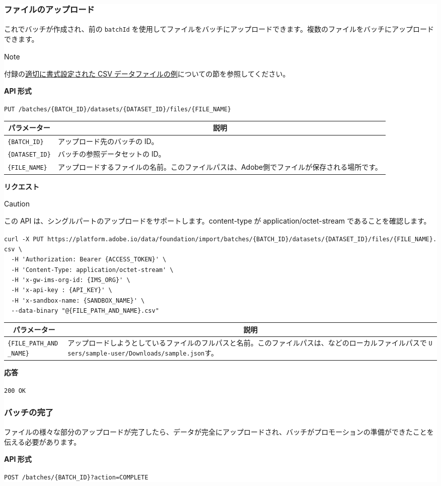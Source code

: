 ### ファイルのアップロード

これでバッチが作成され、前の `batchId` を使用してファイルをバッチにアップロードできます。複数のファイルをバッチにアップロードできます。

>[!NOTE]
>
>付録の[適切に書式設定された CSV データファイルの例](#data-transformation-for-batch-ingestion)についての節を参照してください。

**API 形式**

```http
PUT /batches/{BATCH_ID}/datasets/{DATASET_ID}/files/{FILE_NAME}
```

| パラメーター | 説明 |
| --------- | ----------- |
| `{BATCH_ID}` | アップロード先のバッチの ID。 |
| `{DATASET_ID}` | バッチの参照データセットの ID。 |
| `{FILE_NAME}` | アップロードするファイルの名前。このファイルパスは、Adobe側でファイルが保存される場所です。 |

**リクエスト**

>[!CAUTION]
>
> この API は、シングルパートのアップロードをサポートします。content-type が application/octet-stream であることを確認します。

```shell
curl -X PUT https://platform.adobe.io/data/foundation/import/batches/{BATCH_ID}/datasets/{DATASET_ID}/files/{FILE_NAME}.csv \
  -H 'Authorization: Bearer {ACCESS_TOKEN}' \
  -H 'Content-Type: application/octet-stream' \
  -H 'x-gw-ims-org-id: {IMS_ORG}' \
  -H 'x-api-key : {API_KEY}' \
  -H 'x-sandbox-name: {SANDBOX_NAME}' \
  --data-binary "@{FILE_PATH_AND_NAME}.csv"
```

| パラメーター | 説明 |
| --------- | ----------- |
| `{FILE_PATH_AND_NAME}` | アップロードしようとしているファイルのフルパスと名前。このファイルパスは、などのローカルファイルパスで `Users/sample-user/Downloads/sample.json`す。 |


**応答** 

```http
200 OK
```

### バッチの完了

ファイルの様々な部分のアップロードが完了したら、データが完全にアップロードされ、バッチがプロモーションの準備ができたことを伝える必要があります。

**API 形式**

```http
POST /batches/{BATCH_ID}?action=COMPLETE
```
